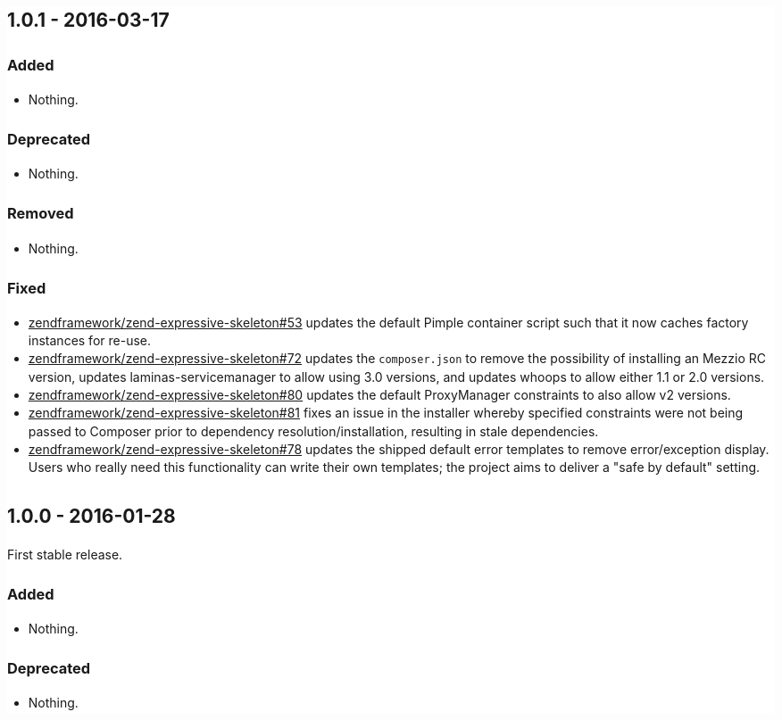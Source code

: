 ## 1.0.1 - 2016-03-17

### Added

- Nothing.

### Deprecated

- Nothing.

### Removed

- Nothing.

### Fixed

- [zendframework/zend-expressive-skeleton#53](https://github.com/zendframework/zend-expressive-skeleton/pull/53)
  updates the default Pimple container script such that it now caches factory
  instances for re-use.
- [zendframework/zend-expressive-skeleton#72](https://github.com/zendframework/zend-expressive-skeleton/pull/72)
  updates the `composer.json` to remove the possibility of installing an
  Mezzio RC version, updates laminas-servicemanager to allow using 3.0
  versions, and updates whoops to allow either 1.1 or 2.0 versions.
- [zendframework/zend-expressive-skeleton#80](https://github.com/zendframework/zend-expressive-skeleton/pull/80)
  updates the default ProxyManager constraints to also allow v2 versions.
- [zendframework/zend-expressive-skeleton#81](https://github.com/zendframework/zend-expressive-skeleton/pull/81)
  fixes an issue in the installer whereby specified constraints were not being
  passed to Composer prior to dependency resolution/installation, resulting in
  stale dependencies.
- [zendframework/zend-expressive-skeleton#78](https://github.com/zendframework/zend-expressive-skeleton/pull/78)
  updates the shipped default error templates to remove error/exception display.
  Users who really need this functionality can write their own templates; the
  project aims to deliver a "safe by default" setting.

## 1.0.0 - 2016-01-28

First stable release.

### Added

- Nothing.

### Deprecated

- Nothing.
